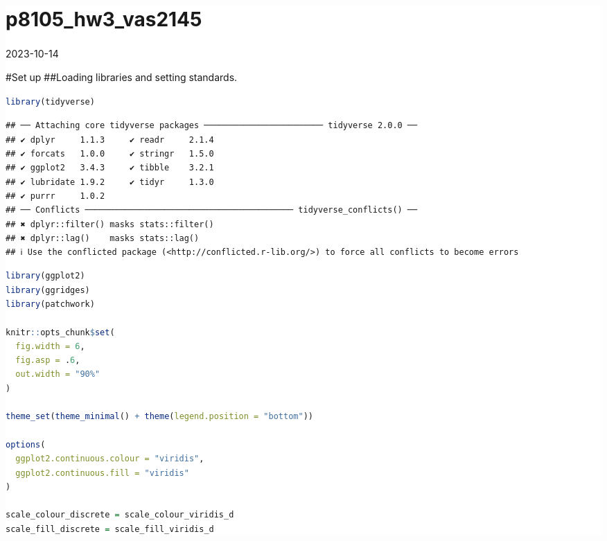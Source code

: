 p8105_hw3_vas2145
================
2023-10-14

\#Set up \##Loading libraries and setting standards.

``` r
library(tidyverse)
```

    ## ── Attaching core tidyverse packages ──────────────────────── tidyverse 2.0.0 ──
    ## ✔ dplyr     1.1.3     ✔ readr     2.1.4
    ## ✔ forcats   1.0.0     ✔ stringr   1.5.0
    ## ✔ ggplot2   3.4.3     ✔ tibble    3.2.1
    ## ✔ lubridate 1.9.2     ✔ tidyr     1.3.0
    ## ✔ purrr     1.0.2     
    ## ── Conflicts ────────────────────────────────────────── tidyverse_conflicts() ──
    ## ✖ dplyr::filter() masks stats::filter()
    ## ✖ dplyr::lag()    masks stats::lag()
    ## ℹ Use the conflicted package (<http://conflicted.r-lib.org/>) to force all conflicts to become errors

``` r
library(ggplot2)
library(ggridges)
library(patchwork)

knitr::opts_chunk$set(
  fig.width = 6,
  fig.asp = .6,
  out.width = "90%"
)

theme_set(theme_minimal() + theme(legend.position = "bottom"))

options(
  ggplot2.continuous.colour = "viridis",
  ggplot2.continuous.fill = "viridis"
)

scale_colour_discrete = scale_colour_viridis_d
scale_fill_discrete = scale_fill_viridis_d
```
